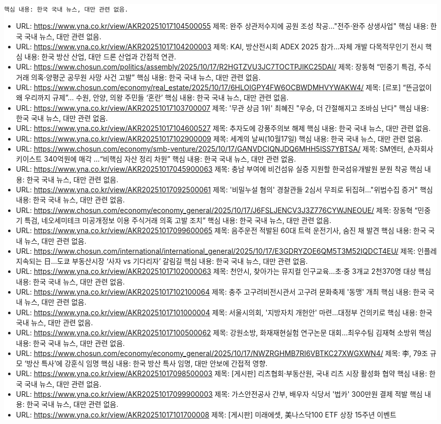     핵심 내용: 한국 국내 뉴스, 대만 관련 없음.
*   URL: https://www.yna.co.kr/view/AKR20251017104500055
    제목: 완주 상관저수지에 공원 조성 착공…"전주·완주 상생사업"
    핵심 내용: 한국 국내 뉴스, 대만 관련 없음.
*   URL: https://www.yna.co.kr/view/AKR20251017104200003
    제목: KAI, 방산전시회 ADEX 2025 참가…자체 개발 다목적무인기 전시
    핵심 내용: 한국 방산 산업, 대만 드론 산업과 간접적 연관.
*   URL: https://www.chosun.com/politics/assembly/2025/10/17/R2HGTZVU3JC7TOCTPJIKC25DAI/
    제목: 장동혁 “민중기 특검, 주식 거래 의혹·양평군 공무원 사망 사건 고발”
    핵심 내용: 한국 국내 뉴스, 대만 관련 없음.
*   URL: https://www.chosun.com/economy/real_estate/2025/10/17/6HLOIGPY4FW6OCBWDMHVYWAKW4/
    제목: [르포] “뜬금없이 왜 우리까지 규제”… 수원, 안양, 의왕 주민들 ‘혼란’
    핵심 내용: 한국 국내 뉴스, 대만 관련 없음.
*   URL: https://www.yna.co.kr/view/AKR20251017103700007
    제목: '무관 상금 1위' 최혜진 "우승, 더 간절해지고 조바심 난다"
    핵심 내용: 한국 국내 뉴스, 대만 관련 없음.
*   URL: https://www.yna.co.kr/view/AKR20251017104600527
    제목: 추자도에 강풍주의보 해제
    핵심 내용: 한국 국내 뉴스, 대만 관련 없음.
*   URL: https://www.yna.co.kr/view/AKR20251017102900009
    제목: 세계의 날씨(10월17일)
    핵심 내용: 한국 국내 뉴스, 대만 관련 없음.
*   URL: https://www.chosun.com/economy/smb-venture/2025/10/17/GANVDCIQNJDQ6MHH5ISS7YBTSA/
    제목: SM엔터, 손자회사 키이스트 340억원에 매각 …“비핵심 자산 정리 차원”
    핵심 내용: 한국 국내 뉴스, 대만 관련 없음.
*   URL: https://www.yna.co.kr/view/AKR20251017045900063
    제목: 충남 부여에 비건섬유 실증 지원할 한국섬유개발원 분원 착공
    핵심 내용: 한국 국내 뉴스, 대만 관련 없음.
*   URL: https://www.yna.co.kr/view/AKR20251017092500061
    제목: '비밀누설 혐의' 경찰관들 2심서 무죄로 뒤집혀…"위법수집 증거"
    핵심 내용: 한국 국내 뉴스, 대만 관련 없음.
*   URL: https://www.chosun.com/economy/economy_general/2025/10/17/J6FSLJENCV3J3Z776CYWJNEOUE/
    제목: 장동혁 “민중기 특검, 네오세미테크 미공개정보 이용 주식거래 의혹 고발 조치”
    핵심 내용: 한국 국내 뉴스, 대만 관련 없음.
*   URL: https://www.yna.co.kr/view/AKR20251017099600065
    제목: 음주운전 적발된 60대 트럭 운전기사, 숨진 채 발견
    핵심 내용: 한국 국내 뉴스, 대만 관련 없음.
*   URL: https://www.chosun.com/international/international_general/2025/10/17/E3GDRYZOE6QM5T3M52IQDCT4EU/
    제목: 인플레 지속되는 日…도쿄 부동산시장 ‘사자 vs 기다리자’ 갈림길
    핵심 내용: 한국 국내 뉴스, 대만 관련 없음.
*   URL: https://www.yna.co.kr/view/AKR20251017102000063
    제목: 천안시, 찾아가는 뮤지컬 인구교육…초·중 3개교 2천370명 대상
    핵심 내용: 한국 국내 뉴스, 대만 관련 없음.
*   URL: https://www.yna.co.kr/view/AKR20251017102100064
    제목: 충주 고구려비전시관서 고구려 문화축제 '동맹' 개최
    핵심 내용: 한국 국내 뉴스, 대만 관련 없음.
*   URL: https://www.yna.co.kr/view/AKR20251017101000004
    제목: 서울시의회, '지방자치 개헌안' 마련…대정부 건의키로
    핵심 내용: 한국 국내 뉴스, 대만 관련 없음.
*   URL: https://www.yna.co.kr/view/AKR20251017100500062
    제목: 강원소방, 화재재현실험 연구논문 대회…최우수팀 김재혁 소방위
    핵심 내용: 한국 국내 뉴스, 대만 관련 없음.
*   URL: https://www.chosun.com/economy/economy_general/2025/10/17/NWZRGHMB7RI6VBTKC27XWGXWN4/
    제목: 李, 79조 규모 ‘방산 특사’에 강훈식 임명
    핵심 내용: 한국 방산 특사 임명, 대만 안보에 간접적 영향.
*   URL: https://www.yna.co.kr/view/AKR20251017098500003
    제목: [게시판] 리츠협회·부동산원, 국내 리츠 시장 활성화 협약
    핵심 내용: 한국 국내 뉴스, 대만 관련 없음.
*   URL: https://www.yna.co.kr/view/AKR20251017099900003
    제목: 가스안전공사 간부, 배우자 식당서 '법카' 300만원 결제 적발
    핵심 내용: 한국 국내 뉴스, 대만 관련 없음.
*   URL: https://www.yna.co.kr/view/AKR20251017101700008
    제목: [게시판] 미래에셋, 美나스닥100 ETF 상장 15주년 이벤트